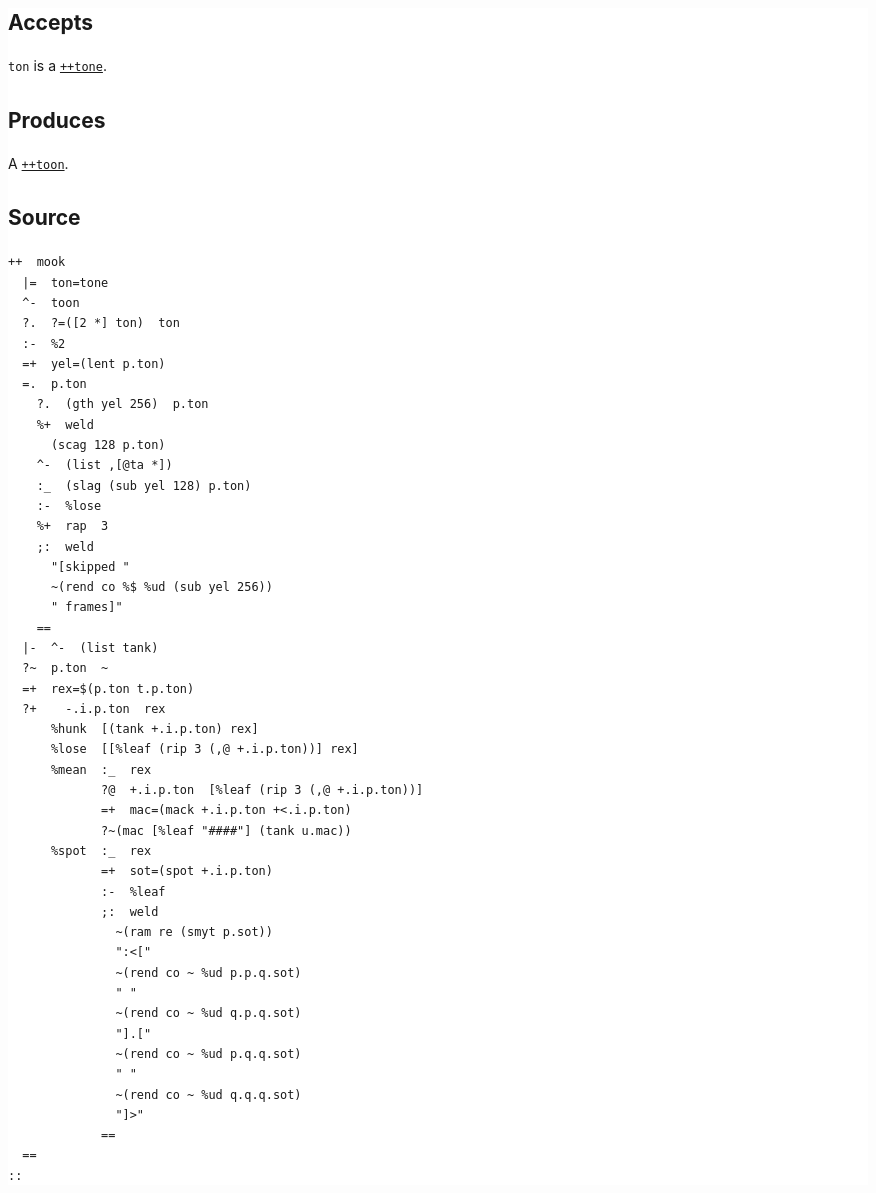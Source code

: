 Accepts
-------

`ton` is a [`++tone`]().

Produces
--------

A [`++toon`]().

Source
------

    ++  mook
      |=  ton=tone
      ^-  toon
      ?.  ?=([2 *] ton)  ton
      :-  %2
      =+  yel=(lent p.ton)
      =.  p.ton
        ?.  (gth yel 256)  p.ton
        %+  weld
          (scag 128 p.ton)
        ^-  (list ,[@ta *])
        :_  (slag (sub yel 128) p.ton)
        :-  %lose
        %+  rap  3
        ;:  weld
          "[skipped "
          ~(rend co %$ %ud (sub yel 256))
          " frames]"
        ==
      |-  ^-  (list tank)
      ?~  p.ton  ~
      =+  rex=$(p.ton t.p.ton)
      ?+    -.i.p.ton  rex
          %hunk  [(tank +.i.p.ton) rex]
          %lose  [[%leaf (rip 3 (,@ +.i.p.ton))] rex]
          %mean  :_  rex
                 ?@  +.i.p.ton  [%leaf (rip 3 (,@ +.i.p.ton))]
                 =+  mac=(mack +.i.p.ton +<.i.p.ton)
                 ?~(mac [%leaf "####"] (tank u.mac))
          %spot  :_  rex
                 =+  sot=(spot +.i.p.ton)
                 :-  %leaf
                 ;:  weld
                   ~(ram re (smyt p.sot))
                   ":<["
                   ~(rend co ~ %ud p.p.q.sot)
                   " "
                   ~(rend co ~ %ud q.p.q.sot)
                   "].["
                   ~(rend co ~ %ud p.q.q.sot)
                   " "
                   ~(rend co ~ %ud q.q.q.sot)
                   "]>"
                 ==
      ==
    ::
